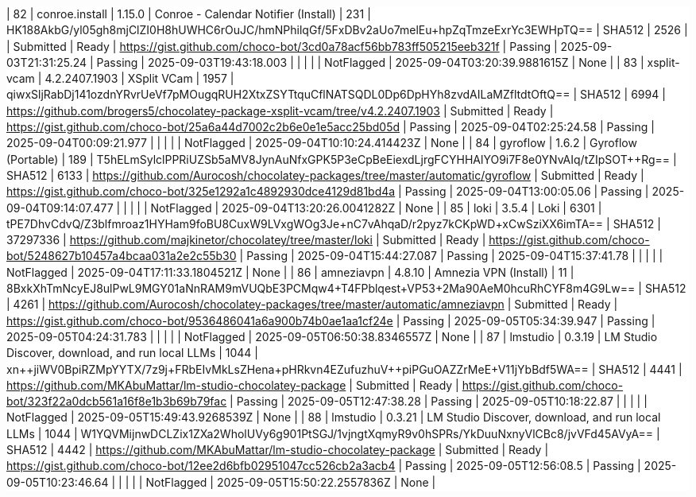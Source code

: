 |  82 | conroe.install                          | 1.15.0               | Conroe - Calendar Notifier (Install)                         |             231 | HK188AkbG/yl05gh8mjClZI0H8hUWHC6rOuJC/hmNPhilqGf/5FxDBv2aUo7melEu+hpZqTmzeExrYc3EWHpTQ== | SHA512                 |          2526 |                                                                                                                                          | Submitted       | Ready                    | https://gist.github.com/choco-bot/3cd0a78acf56bb783ff505215eeb321f | Passing                   | 2025-09-03T21:31:25.24        | Passing                         | 2025-09-03T19:43:18.003       |                              |                              |                       |                   | NotFlagged          | 2025-09-04T03:20:39.9881615Z | None                    |
|  83 | xsplit-vcam                             | 4.2.2407.1903        | XSplit VCam                                                  |            1957 | qiwxSljRabDj141ozdnYRvrUeVf7pMOugqRUH2XtxZSYTtquCflNATSQDL0Dp6DpHYh8zvdAILaMZfltdtOftQ== | SHA512                 |          6994 | https://github.com/brogers5/chocolatey-package-xsplit-vcam/tree/v4.2.2407.1903                                                           | Submitted       | Ready                    | https://gist.github.com/choco-bot/25a6a44d7002c2b6e0e1e5acc25bd05d | Passing                   | 2025-09-04T02:25:24.58        | Passing                         | 2025-09-04T00:09:21.977       |                              |                              |                       |                   | NotFlagged          | 2025-09-04T10:10:24.414423Z  | None                    |
|  84 | gyroflow                                | 1.6.2                | Gyroflow (Portable)                                          |             189 | T5hELmSylclPPRiUZSb5aMV8JynAuNfxGPK5P3eCpBeEiexdLjrgFCYHHAlYO9i7F8e0YNvAIq/tZIpSOT++Rg== | SHA512                 |          6133 | https://github.com/Aurocosh/chocolatey-packages/tree/master/automatic/gyroflow                                                           | Submitted       | Ready                    | https://gist.github.com/choco-bot/325e1292a1c4892930dce4129d81bd4a | Passing                   | 2025-09-04T13:00:05.06        | Passing                         | 2025-09-04T09:14:07.477       |                              |                              |                       |                   | NotFlagged          | 2025-09-04T13:20:26.0041282Z | None                    |
|  85 | loki                                    | 3.5.4                | Loki                                                         |            6301 | tPE7DhvCdvQ/Z3blfmroaz1HYHam9foBU8CuxW9LVxgWOg3Je+nC7vAhqaD/r2pyz7kCKpWD+xCwSziXX6imTA== | SHA512                 |      37297336 | https://github.com/majkinetor/chocolatey/tree/master/loki                                                                                | Submitted       | Ready                    | https://gist.github.com/choco-bot/5248627b10457a4bcaa031a2e2c55b30 | Passing                   | 2025-09-04T15:44:27.087       | Passing                         | 2025-09-04T15:37:41.78        |                              |                              |                       |                   | NotFlagged          | 2025-09-04T17:11:33.1804521Z | None                    |
|  86 | amneziavpn                              | 4.8.10               | Amnezia VPN (Install)                                        |              11 | 8BxkXhTmNcyEJ8ulPwL9MGY01aNnRAM9mVUQbE3PCMqw4+T4FPblqest+VP53+2Ma90AeM0hcuRhCYF8m4G9Lw== | SHA512                 |          4261 | https://github.com/Aurocosh/chocolatey-packages/tree/master/automatic/amneziavpn                                                         | Submitted       | Ready                    | https://gist.github.com/choco-bot/9536486041a6a900b74b0ae1aa1cf24e | Passing                   | 2025-09-05T05:34:39.947       | Passing                         | 2025-09-05T04:24:31.783       |                              |                              |                       |                   | NotFlagged          | 2025-09-05T06:50:38.8346557Z | None                    |
|  87 | lmstudio                                | 0.3.19               | LM Studio Discover, download, and run local LLMs             |            1044 | xn++jiWV0BpiRZMpYYTX/7z9j+FRbEIvMkLsZHena+pHRkvn4EZufuzhuV++piPGuOAZZrMeE+V11jYbBdf5WA== | SHA512                 |          4441 | https://github.com/MKAbuMattar/lm-studio-chocolatey-package                                                                              | Submitted       | Ready                    | https://gist.github.com/choco-bot/323f22a0dcb561a16f8e1b3b69b79fac | Passing                   | 2025-09-05T12:47:38.28        | Passing                         | 2025-09-05T10:18:22.87        |                              |                              |                       |                   | NotFlagged          | 2025-09-05T15:49:43.9268539Z | None                    |
|  88 | lmstudio                                | 0.3.21               | LM Studio Discover, download, and run local LLMs             |            1044 | W1YQVMijnwDCLZix1ZXa2WholUVy6g901PtSGJ/1vjngtXqmyR9v0hSPRs/YkDuuNxnyVlCBc8/jvVFd45AVyA== | SHA512                 |          4442 | https://github.com/MKAbuMattar/lm-studio-chocolatey-package                                                                              | Submitted       | Ready                    | https://gist.github.com/choco-bot/12ee2d6bfb02951047cc526cb2a3acb4 | Passing                   | 2025-09-05T12:56:08.5         | Passing                         | 2025-09-05T10:23:46.64        |                              |                              |                       |                   | NotFlagged          | 2025-09-05T15:50:22.2557836Z | None                    |